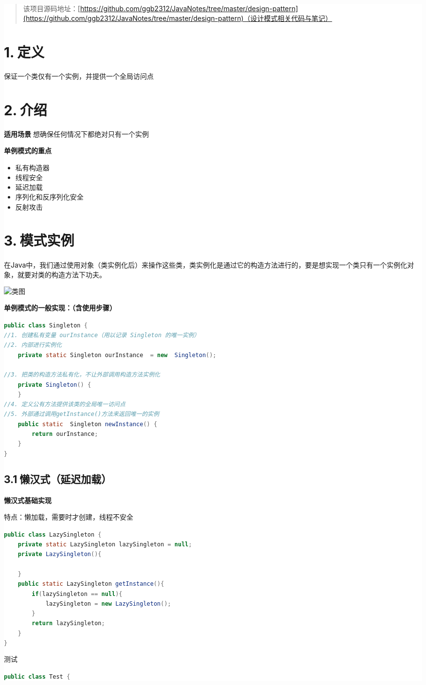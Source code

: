 > 该项目源码地址：[https://github.com/ggb2312/JavaNotes/tree/master/design-pattern](https://github.com/ggb2312/JavaNotes/tree/master/design-pattern)（设计模式相关代码与笔记）

# 1. 定义
保证一个类仅有一个实例，并提供一个全局访问点

# 2. 介绍
**适用场景**
想确保任何情况下都绝对只有一个实例

**单例模式的重点**
- 私有构造器
- 线程安全
- 延迟加载
- 序列化和反序列化安全
- 反射攻击

# 3. 模式实例
在Java中，我们通过使用对象（类实例化后）来操作这些类，类实例化是通过它的构造方法进行的，要是想实现一个类只有一个实例化对象，就要对类的构造方法下功夫。

![类图](https://upload-images.jianshu.io/upload_images/5336514-c7d9ca8ea0d564d5.png?imageMogr2/auto-orient/strip%7CimageView2/2/w/1240)

**单例模式的一般实现：（含使用步骤）**

```java
public class Singleton {
//1. 创建私有变量 ourInstance（用以记录 Singleton 的唯一实例）
//2. 内部进行实例化
    private static Singleton ourInstance  = new  Singleton();

//3. 把类的构造方法私有化，不让外部调用构造方法实例化
    private Singleton() {
    }
//4. 定义公有方法提供该类的全局唯一访问点
//5. 外部通过调用getInstance()方法来返回唯一的实例
    public static  Singleton newInstance() {
        return ourInstance;
    }
}
```

## 3.1 懒汉式（延迟加载）
**懒汉式基础实现**

特点：懒加载，需要时才创建，线程不安全
```java
public class LazySingleton {
    private static LazySingleton lazySingleton = null;
    private LazySingleton(){

    }
    public static LazySingleton getInstance(){
        if(lazySingleton == null){
            lazySingleton = new LazySingleton();
        }
        return lazySingleton;
    }
}
```
测试
```java
public class Test {
```